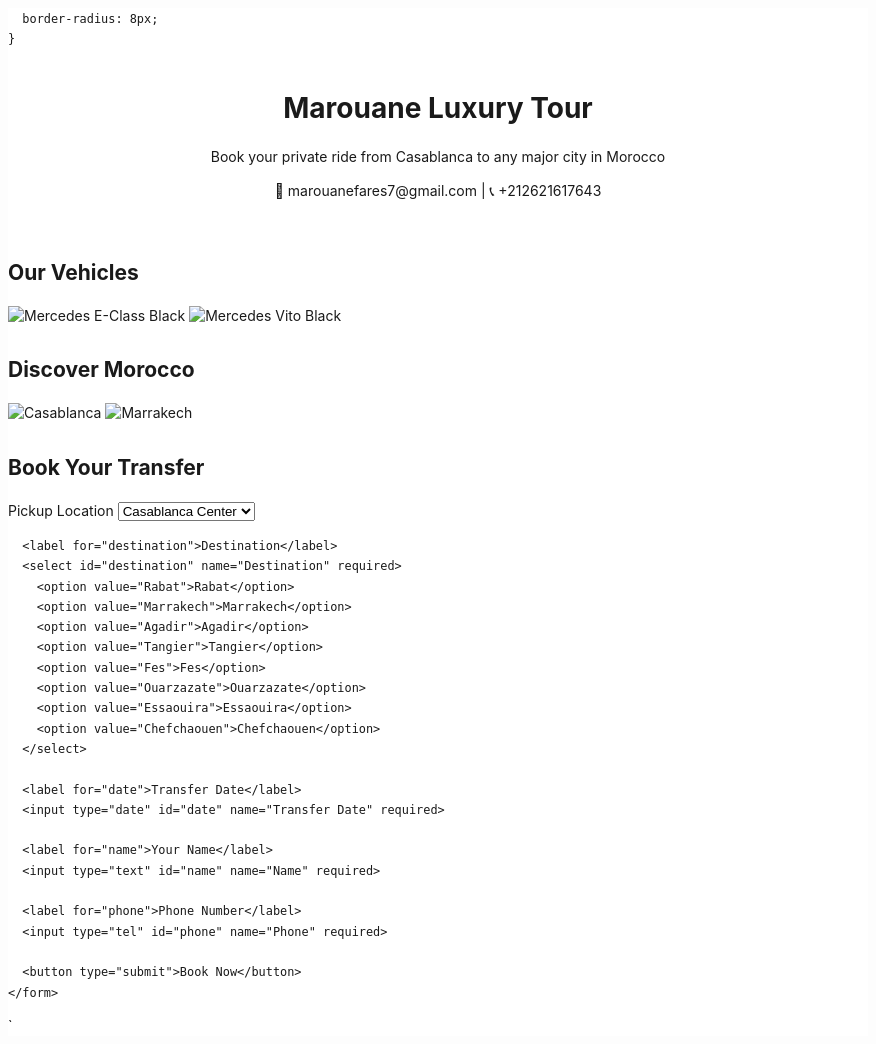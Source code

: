       border-radius: 8px;
    }
  </style>
</head>
<body>
  <header>
    <h1>Marouane Luxury Tour</h1>
    <p>Book your private ride from Casablanca to any major city in Morocco</p>
    <p>📧 marouanefares7@gmail.com | 📞 +212621617643</p>
  </header>

  <section>
    <h2>Our Vehicles</h2>
    <img src="https://assets.carandclassic.com/upload/cars/mercedes/C1877773/2007-mercedes-e-class-6818d87115f17.jpg" alt="Mercedes E-Class Black">
    <img src="https://www.mercedes-benz.co.ma/content/dam/hq/passengercars/cars/v-class/v-class-exterior/jcrcontent/media/image.img.1024.jpeg" alt="Mercedes Vito Black">
  </section>

  <section>
    <h2>Discover Morocco</h2>
    <img src="https://upload.wikimedia.org/wikipedia/commons/3/3e/Casablanca_Morocco.jpg" alt="Casablanca">
    <img src="https://upload.wikimedia.org/wikipedia/commons/2/2f/Marrakech_Morocco.jpg" alt="Marrakech">
  </section>

  <section>
    <h2>Book Your Transfer</h2>
    <form action="mailto:marouanefares7@gmail.com" method="POST" enctype="text/plain">
      <label for="pickup">Pickup Location</label>
      <select id="pickup" name="Pickup Location" required>
        <option value="Casablanca Center">Casablanca Center</option>
        <option value="Casablanca Airport">Casablanca Airport</option>
      </select>

      <label for="destination">Destination</label>
      <select id="destination" name="Destination" required>
        <option value="Rabat">Rabat</option>
        <option value="Marrakech">Marrakech</option>
        <option value="Agadir">Agadir</option>
        <option value="Tangier">Tangier</option>
        <option value="Fes">Fes</option>
        <option value="Ouarzazate">Ouarzazate</option>
        <option value="Essaouira">Essaouira</option>
        <option value="Chefchaouen">Chefchaouen</option>
      </select>

      <label for="date">Transfer Date</label>
      <input type="date" id="date" name="Transfer Date" required>

      <label for="name">Your Name</label>
      <input type="text" id="name" name="Name" required>

      <label for="phone">Phone Number</label>
      <input type="tel" id="phone" name="Phone" required>

      <button type="submit">Book Now</button>
    </form>
  </section>
</body>
</html>
`
